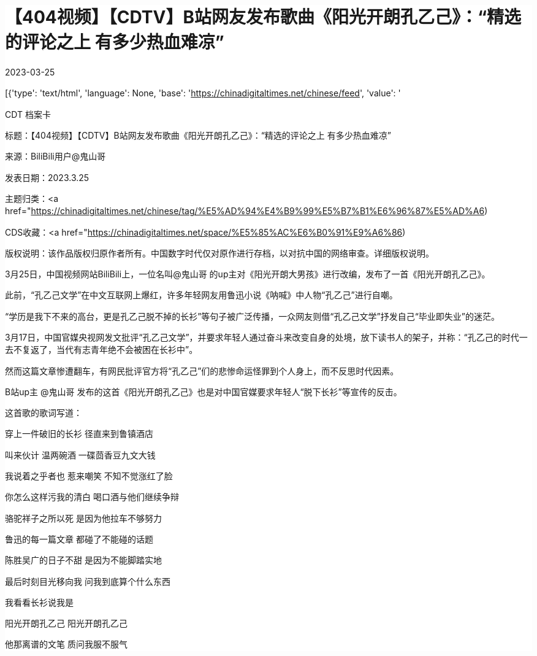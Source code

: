# 【404视频】【CDTV】B站网友发布歌曲《阳光开朗孔乙己》：“精选的评论之上 有多少热血难凉”

2023-03-25

[{'type': 'text/html', 'language': None, 'base': 'https://chinadigitaltimes.net/chinese/feed', 'value': '



CDT 档案卡

标题：【404视频】【CDTV】B站网友发布歌曲《阳光开朗孔乙己》：“精选的评论之上 有多少热血难凉”

来源：BiliBili用户@鬼山哥

发表日期：2023.3.25

主题归类：<a href="https://chinadigitaltimes.net/chinese/tag/%E5%AD%94%E4%B9%99%E5%B7%B1%E6%96%87%E5%AD%A6)

CDS收藏：<a href="https://chinadigitaltimes.net/space/%E5%85%AC%E6%B0%91%E9%A6%86)

版权说明：该作品版权归原作者所有。中国数字时代仅对原作进行存档，以对抗中国的网络审查。详细版权说明。





3月25日，中国视频网站BiliBili上，一位名叫@鬼山哥 的up主对《阳光开朗大男孩》进行改编，发布了一首《阳光开朗孔乙己》。

此前，“孔乙己文学”在中文互联网上爆红，许多年轻网友用鲁迅小说《呐喊》中人物“孔乙己”进行自嘲。

“学历是我下不来的高台，更是孔乙己脱不掉的长衫”等句子被广泛传播，一众网友则借“孔乙己文学”抒发自己“毕业即失业”的迷茫。

3月17日，中国官媒央视网发文批评“孔乙己文学”，并要求年轻人通过奋斗来改变自身的处境，放下读书人的架子，并称：“孔乙己的时代一去不复返了，当代有志青年绝不会被困在长衫中”。

然而这篇文章惨遭翻车，有网民批评官方将“孔乙己”们的悲惨命运怪罪到个人身上，而不反思时代因素。

B站up主 @鬼山哥 发布的这首《阳光开朗孔乙己》也是对中国官媒要求年轻人“脱下长衫”等宣传的反击。

这首歌的歌词写道：



穿上一件破旧的长衫 径直来到鲁镇酒店

叫来伙计 温两碗酒 一碟茴香豆九文大钱

我说着之乎者也 惹来嘲笑 不知不觉涨红了脸

你怎么这样污我的清白 喝口酒与他们继续争辩

骆驼祥子之所以死 是因为他拉车不够努力

鲁迅的每一篇文章 都碰了不能碰的话题

陈胜吴广的日子不甜 是因为不能脚踏实地

最后时刻目光移向我 问我到底算个什么东西

我看看长衫说我是

阳光开朗孔乙己 阳光开朗孔乙己

他那离谱的文笔 质问我服不服气
